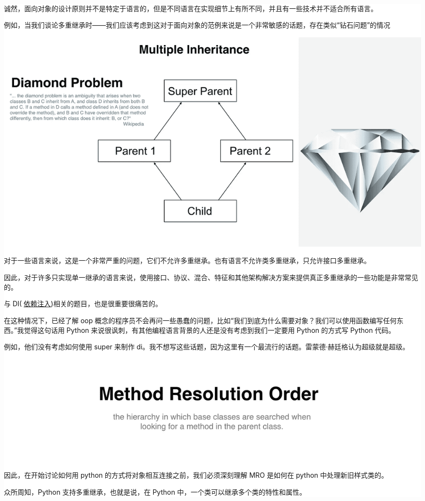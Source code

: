 诚然，面向对象的设计原则并不是特定于语言的，但是不同语言在实现细节上有所不同，并且有一些技术并不适合所有语言。

例如，当我们谈论多重继承时——我们应该考虑到这对于面向对象的范例来说是一个非常敏感的话题，存在类似“钻石问题”的情况

![](img/b979ae4b993db899044a1ff62db7e8b5.png)

对于一些语言来说，这是一个非常严重的问题，它们不允许多重继承。也有语言不允许类多重继承，只允许接口多重继承。

因此，对于许多只实现单一继承的语言来说，使用接口、协议、混合、特征和其他架构解决方案来提供真正多重继承的一些功能是非常常见的。

与 DI( [依赖注入](https://en.wikipedia.org/wiki/Dependency_injection))相关的题目，也是很重要很痛苦的。

在这种情况下，已经了解 oop 概念的程序员不会再问一些愚蠢的问题，比如“我们到底为什么需要对象？我们可以使用函数编写任何东西。”我觉得这句话用 Python 来说很讽刺，有其他编程语言背景的人还是没有考虑到我们一定要用 Python 的方式写 Python 代码。

例如，他们没有考虑如何使用 super 来制作 di。我不想写这些话题，因为这里有一个最流行的话题。雷蒙德·赫廷格认为超级就是超级。

![](img/109f8892ff568f32aad6337b2f5f0d79.png)

因此，在开始讨论如何用 python 的方式将对象相互连接之前，我们必须深刻理解 MRO 是如何在 python 中处理新旧样式类的。

众所周知，Python 支持多重继承，也就是说，在 Python 中，一个类可以继承多个类的特性和属性。
